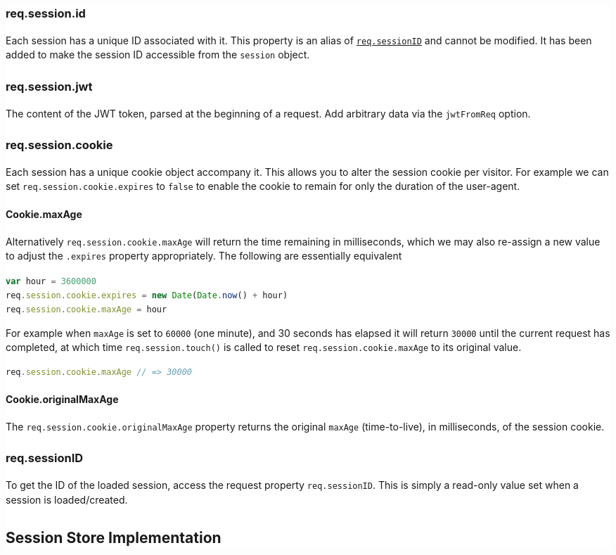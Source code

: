 ### req.session.id

Each session has a unique ID associated with it. This property is an
alias of [`req.sessionID`](#reqsessionid-1) and cannot be modified.
It has been added to make the session ID accessible from the `session`
object.

### req.session.jwt

The content of the JWT token, parsed at the beginning of a request.
Add arbitrary data via the `jwtFromReq` option.

### req.session.cookie

Each session has a unique cookie object accompany it. This allows
you to alter the session cookie per visitor. For example we can
set `req.session.cookie.expires` to `false` to enable the cookie
to remain for only the duration of the user-agent.

#### Cookie.maxAge

Alternatively `req.session.cookie.maxAge` will return the time
remaining in milliseconds, which we may also re-assign a new value
to adjust the `.expires` property appropriately. The following
are essentially equivalent

```js
var hour = 3600000
req.session.cookie.expires = new Date(Date.now() + hour)
req.session.cookie.maxAge = hour
```

For example when `maxAge` is set to `60000` (one minute), and 30 seconds
has elapsed it will return `30000` until the current request has completed,
at which time `req.session.touch()` is called to reset
`req.session.cookie.maxAge` to its original value.

```js
req.session.cookie.maxAge // => 30000
```

#### Cookie.originalMaxAge

The `req.session.cookie.originalMaxAge` property returns the original
`maxAge` (time-to-live), in milliseconds, of the session cookie.

### req.sessionID

To get the ID of the loaded session, access the request property
`req.sessionID`. This is simply a read-only value set when a session
is loaded/created.

## Session Store Implementation
